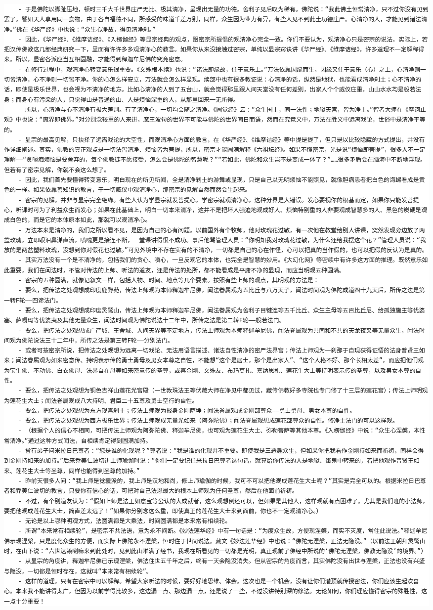 		- 于是佛陀以脚趾压地，顿时三千大千世界庄严无比、极其清净，呈现出无量的功德。舍利子见后叹为稀有。佛陀说：“我此佛土恒常清净，只不过你没有见到罢了。譬如天人享用同一食物，由于各自福德不同，所感受的味道千差万别，同样，众生因为业力有异，有些人见不到此土功德庄严。心清净的人，才能见到诸法清净。”佛在《华严经》中也说：“众生心净故，得见清净刹。”
		- 因此，《华严经》、《维摩诘经》、《入楞伽经》等显宗经典的观点，跟密宗所提倡的观清净心完全一致。你们不要认为，观清净心只是密宗的说法，实际上，若把汉传佛教这几部经典研究一下，里面有许许多多观清净心的教言。如果你从来没接触过密宗，单纯以显宗窍诀讲《华严经》、《维摩诘经》，许多道理不一定解释得来。所以，显密各派应当互相圆融，才能得到释迦牟尼佛的究竟密意。
		- 在修行过程中，观清净心转变意乐很重要。《文殊根本续》也说：“诸法即缘故，住于意乐上。”万法依靠因缘而生，因缘又住于意乐（心）之上，心清净则一切皆清净，心不净则一切皆不净。你的心怎么样安立，万法就会怎么样显现。续部中也有很多教证说：心清净的话，纵然是地狱，也能看成清净刹土；心不清净的话，即使是极乐世界，也会视为不清净的地方。比如心清净的人到了五台山，就会觉得那里跟人间天堂没有任何差别，出家人个个威仪庄重，山山水水均是般若法身；而身心有污染的人，只觉得山是普通的山、人是烦恼深重的人，从那里回来一无所得。
		- 所以，心清净与心不清净有极大差别。有了清净心，一切均会随之清净。《圆觉经》云：“众生国土，同一法性；地狱天宫，皆为净土。”智者大师在《摩诃止观》中也说：“魔界即佛界。”对分别念较重的人来讲，魔王波旬的世界不可能与佛陀的世界同日而语，然而在究竟义中，万法在胜义中远离戏论，世俗中是清净平等的。
		- 显宗的最高见解，只抉择了远离戏论的大空性，而观清净心方面的教言，在《华严经》、《维摩诘经》等中提是提了，但只是以比较隐藏的方式提出，并没有作详细阐述。其实，佛教的真正观点是一切法皆清净、烦恼皆为菩提，所以，密宗才能圆满解释《六祖坛经》。如果不懂密宗，光是说“烦恼即菩提”，很多人不一定理解——“贪嗔痴烦恼是要舍弃的，每个佛教徒不愿接受，怎么会是佛陀的智慧呢？”“若如此，佛陀和众生岂不是变成一体了？”……很多矛盾会在脑海中不断地浮现。但若有了密宗见解，你就不会这么想了。
		- 因此，我们首先要懂得转变意乐，明白现在的所见所闻，全是清净刹土的游舞或显现，只是自己以无明烦恼不能照见，就像胆病患者把白色的海螺看成是黄色的一样。如果依靠善知识的教言，于一切威仪中观清净心，那密宗的见解自然而然会生起来。
		- 密宗的见解，并非与显宗完全绝缘。有些人认为学显宗就发菩提心，学密宗就观清净心，这种分界是大错误。发心要视你的根基而定，如果你只能发菩提心，听课时可为了利益众生而发心；如果在此基础上，明白一切本来清净，这并不是把坏人强迫地观成好人、烦恼特别重的人非要观成智慧多的人、黑色的炭硬是观成白色的，而是它的本体原本如此，那就可以观清净心。
		- 万法本来是清净的，我们之所以看不见，是因为自己的心有问题。以前国外有个牧师，他对玫瑰花过敏，有一次他在教堂给别人讲课，突然发现旁边放了两盆玫瑰，立即眼泪鼻涕直流，喷嚏更是接连不断，一堂课讲得很不成功。事后他骂管理人员：“你明知我对玫瑰花过敏，为什么还给我摆这个花？”管理人员说：“我放的是两盆塑料玫瑰，没想到你对假花也过敏。”可见外境中不存在实有的不清净，一切都是自己的心在作怪，心可以把真的当作假的，也可以把假的反认为是真的。
		- 其实万法没有一个是不清净的，包括我们的贪心、嗔心，一旦反观它的本体，也完全是智慧的妙用。《大幻化网》等密续中有许多这方面的推理。既然意乐如此重要，我们在闻法时，不管对传法的上师、听法的道友，还是传法的处所，都不能看成是平庸不净的显现，而应当明观五种圆满。
		- 密宗的五种圆满，就像记叙文一样，包括人物、时间、地点等几个要素。按照有些上师的观点，其明观的方法是：
		- 要么，把传法之处观想成印度鹿野苑，传法上师观为本师释迦牟尼佛，闻法眷属观为五比丘与八万天子，闻法时间观为佛陀成道四十九天后，所传之法是第一转F轮——四谛法门。
		- 要么，把传法之处观想成印度灵鹫山，传法上师观为本师释迦牟尼佛，闻法眷属观为舍利子目犍连等五千比丘、众生主母等五百比丘尼、给孤独施主等优婆塞、萨嘎玛等优婆夷及其他无量众生，闻法时间观为佛陀说法十二年中，所传之法是第二转F轮——般若法门。
		- 要么，把传法之处观想成广严城、王舍城、人间天界等不定地方，传法上师观为本师释迦牟尼佛，闻法眷属观为共同和不共的天龙夜叉等无量众生，闻法时间观为佛陀说法三十二年中，所传之法是第三转F轮——分别法门。
		- 或者可按密宗所说，把传法之处观想为远离一切戏论、无法用语言描述、诸法自性清净的密严法界宫；传法上师观为一刹那于自现获得证悟的法身普贤王如来；闻法眷属观为如来密意传、持明表示传的勇士勇母及男女本尊之自性，不能想“这个是居士，那个是出家人”、“这个人格不好、那个长相太差”，而应把他们观为宝生佛、不动佛、白衣佛母、法界自在母等如来密意传的圣尊，或喜金刚、文殊友、布玛莫扎、嘉纳思札、莲花生大士等持明表示传的圣尊，以及男女本尊的自性。
		- 要么，把传法之处观想为铜色吉祥山莲花光宫殿（一世敦珠法王等伏藏大师在净见中都见过，藏传佛教好多寺院也专门修了十三层的莲花宫）；传法上师明观为莲花生大士；闻法眷属观成八大持明、君臣二十五尊及勇士空行的自性。
		- 要么，把传法之处观想为东方现喜刹土；传法上师观为报身金刚萨埵；闻法眷属观成金刚部尊众——勇士勇母、男女本尊的自性。
		- 要么，把传法之处观想为西方极乐世界；传法上师观成无量光如来（阿弥陀佛）；闻法眷属观想成莲花部尊众的自性。修净土法门的可以这样观。
		- （根据个人的信心不相同，可把传法上师观为阿弥陀佛、释迦牟尼佛，也可观为莲花生大士、弥勒菩萨等其他本尊。《入楞伽经》中说：“众生心涅槃，本性常清净。”通过这种方式闻法，自相续肯定得到圆满加持。
		- 曾有弟子问米拉日巴尊者：“您是谁的化现呢？”尊者说：“我是谁的化现并不重要。即使我是三恶趣众生，但如果你把我看作金刚持如来而祈祷，同样会得到金刚持如来的加持。”后来乔美仁波切讲上师瑜伽时说：“你们一定要记住米拉日巴尊者这句话，就算给你传法的人是地狱、饿鬼中转来的，若把他观作普贤王如来、莲花生大士等圣尊，同样也能得到圣尊的加持。”
		- 昨前天很多人问：“我上师是觉囊派的，我上师是汉地和尚，修上师瑜伽的时候，我可不可以把他观成莲花生大士呢？”其实是完全可以的。根据米拉日巴尊者和乔美仁波切的教言，只要你有信心的话，可把对自己法恩最大的根本上师观为任何圣尊，然后在他面前祈祷。
		- 不过，有个别道友认为：“假如上师是法王如意宝等公认的大成就者，这么观想倒还可以，但如果是其他人，这样观就有点困难了。尤其是我们班的小法师，要把他观成莲花生大士，简直差太远了！”如果你分别念这么重，即使真正的莲花生大士来到面前，你也不一定观清净心。）
		- 无论是以上哪种明观方式，法圆满都是大乘法，时间圆满都是本来常有相续轮。
		- 所谓“本来常有相续轮”，是密宗不共法语，意为永不间断。《妙法莲华经》中有一句话是：“为度众生故，方便现涅槃，而实不灭度，常住此说法。”释迦牟尼佛示现涅槃，只是度化众生的方便，而实际上佛陀永不涅槃，恒时住于世间说法。藏文《妙法莲华经》中也说：“佛陀无涅槃，正法无隐没。”（以前法王朝拜灵鹫山时，在山下说：“六世达赖喇嘛来到此处时，见到此山堆满了经书，我现在所看见的一切都是光明，真正现前了佛经中所说的‘佛陀无涅槃，佛教无隐没’的境界。”）
		- 从显宗的角度讲，释迦牟尼佛已示现涅槃，佛法住世五千年之后，终有一天会隐没消失。但从密宗的角度而言，其实佛陀没有出世与涅槃，正法也没有兴盛与隐没，一切都是恒时存在，这就叫“本来常有相续轮”。
		- 这样的道理，只有在密宗中可以解释。希望大家听法的时候，要好好地思维、体会。这次也是一个机会，没有让你们灌顶就传授密法，你们应该生起欢喜心。本来我不能讲得太广，但因为以前学得比较多，这边漏一点、那边漏一点，还是说了一些，不过没讲特别深的修法。无论如何，你们理应懂得密宗的殊胜性，这一点十分重要！